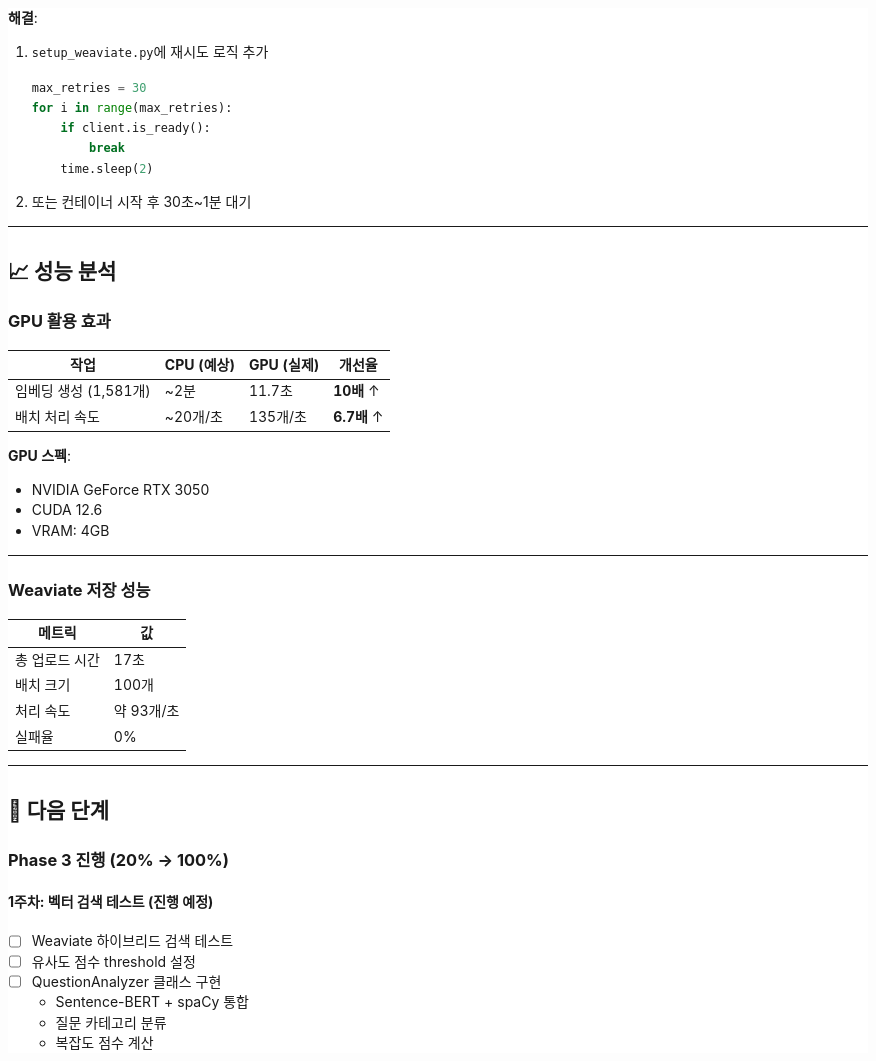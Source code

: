 **해결**:
1. `setup_weaviate.py`에 재시도 로직 추가
   ```python
   max_retries = 30
   for i in range(max_retries):
       if client.is_ready():
           break
       time.sleep(2)
   ```

2. 또는 컨테이너 시작 후 30초~1분 대기

---

## 📈 성능 분석

### GPU 활용 효과

| 작업 | CPU (예상) | GPU (실제) | 개선율 |
|------|------------|------------|--------|
| 임베딩 생성 (1,581개) | ~2분 | 11.7초 | **10배** ↑ |
| 배치 처리 속도 | ~20개/초 | 135개/초 | **6.7배** ↑ |

**GPU 스펙**:
- NVIDIA GeForce RTX 3050
- CUDA 12.6
- VRAM: 4GB

---

### Weaviate 저장 성능

| 메트릭 | 값 |
|--------|-----|
| 총 업로드 시간 | 17초 |
| 배치 크기 | 100개 |
| 처리 속도 | 약 93개/초 |
| 실패율 | 0% |

---

## 🎯 다음 단계

### Phase 3 진행 (20% → 100%)

#### 1주차: 벡터 검색 테스트 (진행 예정)
- [ ] Weaviate 하이브리드 검색 테스트
- [ ] 유사도 점수 threshold 설정
- [ ] QuestionAnalyzer 클래스 구현
  - Sentence-BERT + spaCy 통합
  - 질문 카테고리 분류
  - 복잡도 점수 계산
